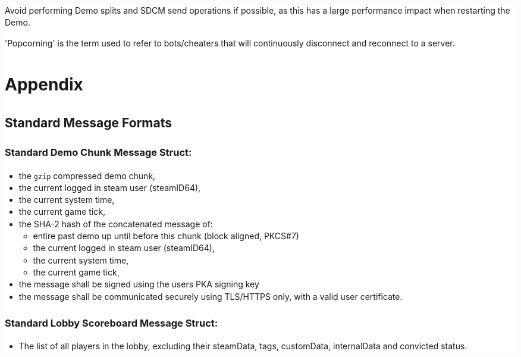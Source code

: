 Avoid performing Demo splits and SDCM send operations if possible, as this has a large performance impact when restarting the Demo.

'Popcorning' is the term used to refer to bots/cheaters that will continuously disconnect and reconnect to a server. 

# Appendix

## Standard Message Formats
### Standard Demo Chunk Message Struct:
- the `gzip` compressed demo chunk, 
- the current logged in steam user (steamID64),
- the current system time, 
- the current game tick,
- the SHA-2 hash of the concatenated message of:
   * entire past demo up until before this chunk (block aligned, PKCS#7)
   * the current logged in steam user (steamID64),
   * the current system time, 
   * the current game tick,
- the message shall be signed using the users PKA signing key
- the message shall be communicated securely using TLS/HTTPS only, with a valid user certificate.

### Standard Lobby Scoreboard Message Struct:
- The list of all players in the lobby, excluding their steamData, tags, customData, internalData and convicted status.